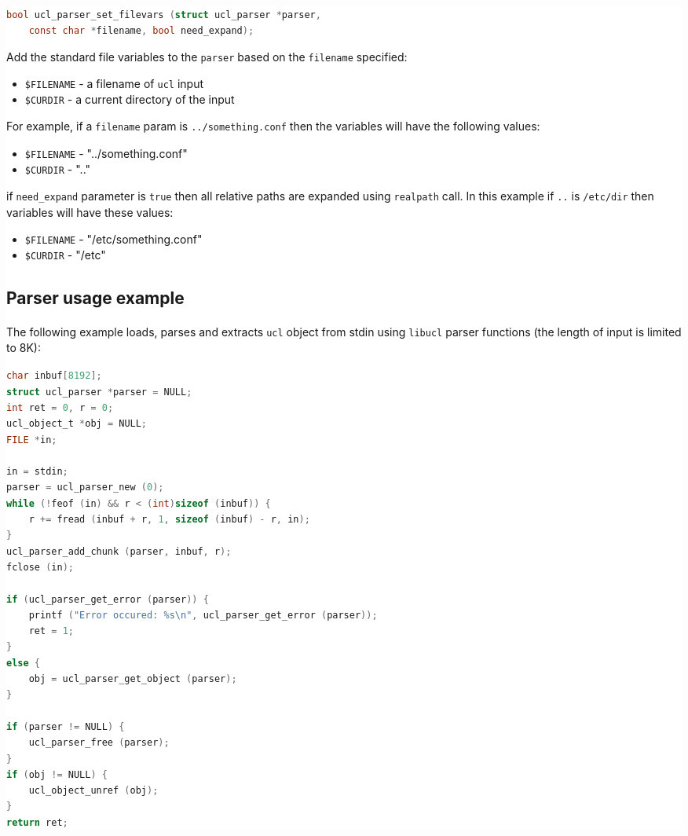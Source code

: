 ~~~C
bool ucl_parser_set_filevars (struct ucl_parser *parser, 
    const char *filename, bool need_expand);
~~~

Add the standard file variables to the `parser` based on the `filename` specified:

- `$FILENAME` - a filename of `ucl` input
- `$CURDIR` - a current directory of the input

For example, if a `filename` param is `../something.conf` then the variables will have the following values:

- `$FILENAME` - "../something.conf"
- `$CURDIR` - ".."

if `need_expand` parameter is `true` then all relative paths are expanded using `realpath` call. In this example if `..` is `/etc/dir` then variables will have these values:

- `$FILENAME` - "/etc/something.conf"
- `$CURDIR` - "/etc"

## Parser usage example

The following example loads, parses and extracts `ucl` object from stdin using `libucl` parser functions (the length of input is limited to 8K):

~~~C
char inbuf[8192];
struct ucl_parser *parser = NULL;
int ret = 0, r = 0;
ucl_object_t *obj = NULL;
FILE *in;

in = stdin;
parser = ucl_parser_new (0);
while (!feof (in) && r < (int)sizeof (inbuf)) {
	r += fread (inbuf + r, 1, sizeof (inbuf) - r, in);
}
ucl_parser_add_chunk (parser, inbuf, r);
fclose (in);

if (ucl_parser_get_error (parser)) {
	printf ("Error occured: %s\n", ucl_parser_get_error (parser));
	ret = 1;
}
else {
    obj = ucl_parser_get_object (parser);
}

if (parser != NULL) {
	ucl_parser_free (parser);
}
if (obj != NULL) {
	ucl_object_unref (obj);
}
return ret;
~~~
